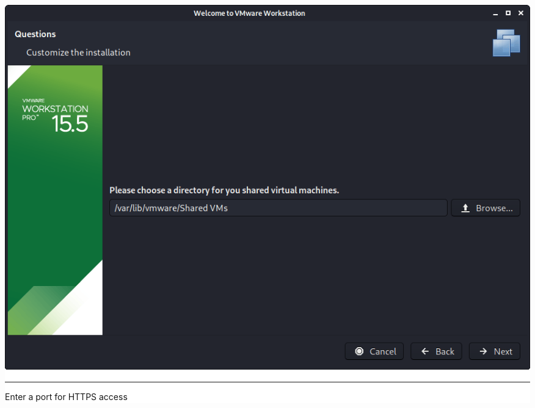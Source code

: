 [![](<../../../.gitbook/assets/vmware 07.png>)](<../../../.gitbook/assets/vmware 07.png>)

***

Enter a port for HTTPS access
